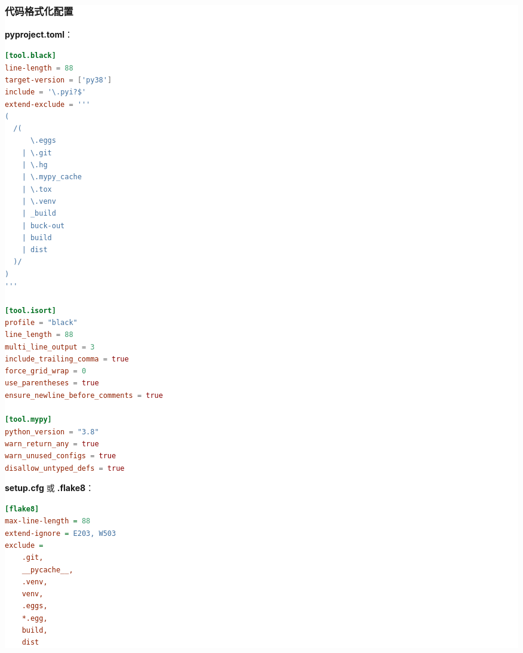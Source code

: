 ### 代码格式化配置

**pyproject.toml**：
```toml
[tool.black]
line-length = 88
target-version = ['py38']
include = '\.pyi?$'
extend-exclude = '''
(
  /(
      \.eggs
    | \.git
    | \.hg
    | \.mypy_cache
    | \.tox
    | \.venv
    | _build
    | buck-out
    | build
    | dist
  )/
)
'''

[tool.isort]
profile = "black"
line_length = 88
multi_line_output = 3
include_trailing_comma = true
force_grid_wrap = 0
use_parentheses = true
ensure_newline_before_comments = true

[tool.mypy]
python_version = "3.8"
warn_return_any = true
warn_unused_configs = true
disallow_untyped_defs = true
```

**setup.cfg** 或 **.flake8**：
```ini
[flake8]
max-line-length = 88
extend-ignore = E203, W503
exclude = 
    .git,
    __pycache__,
    .venv,
    venv,
    .eggs,
    *.egg,
    build,
    dist
```
